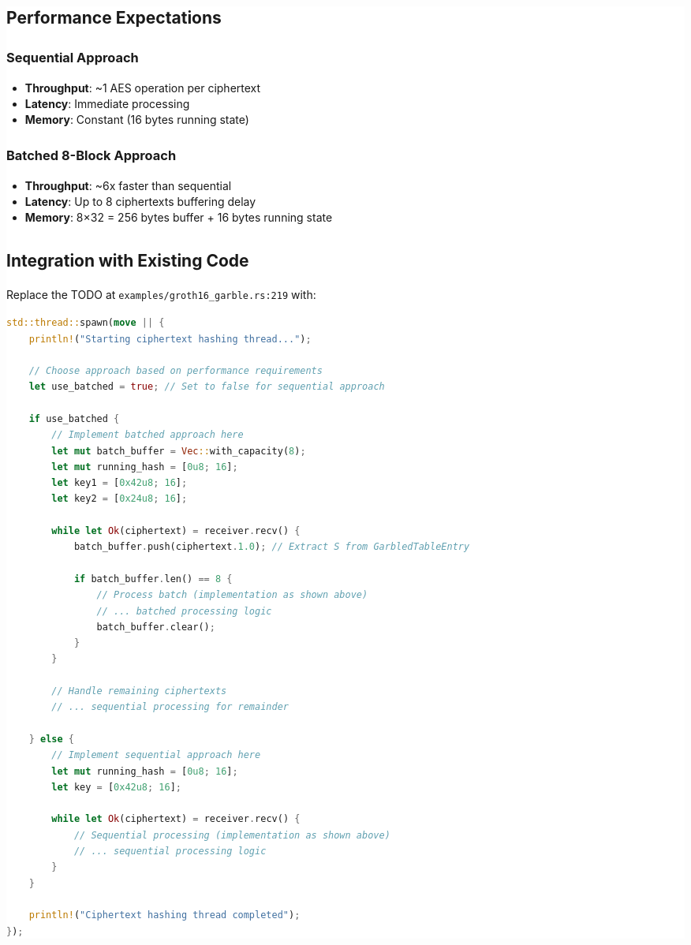 ## Performance Expectations

### Sequential Approach
- **Throughput**: ~1 AES operation per ciphertext
- **Latency**: Immediate processing
- **Memory**: Constant (16 bytes running state)

### Batched 8-Block Approach  
- **Throughput**: ~6x faster than sequential
- **Latency**: Up to 8 ciphertexts buffering delay
- **Memory**: 8×32 = 256 bytes buffer + 16 bytes running state

## Integration with Existing Code

Replace the TODO at `examples/groth16_garble.rs:219` with:

```rust
std::thread::spawn(move || {
    println!("Starting ciphertext hashing thread...");
    
    // Choose approach based on performance requirements
    let use_batched = true; // Set to false for sequential approach
    
    if use_batched {
        // Implement batched approach here
        let mut batch_buffer = Vec::with_capacity(8);
        let mut running_hash = [0u8; 16];
        let key1 = [0x42u8; 16];
        let key2 = [0x24u8; 16];
        
        while let Ok(ciphertext) = receiver.recv() {
            batch_buffer.push(ciphertext.1.0); // Extract S from GarbledTableEntry
            
            if batch_buffer.len() == 8 {
                // Process batch (implementation as shown above)
                // ... batched processing logic
                batch_buffer.clear();
            }
        }
        
        // Handle remaining ciphertexts
        // ... sequential processing for remainder
        
    } else {
        // Implement sequential approach here  
        let mut running_hash = [0u8; 16];
        let key = [0x42u8; 16];
        
        while let Ok(ciphertext) = receiver.recv() {
            // Sequential processing (implementation as shown above)
            // ... sequential processing logic
        }
    }
    
    println!("Ciphertext hashing thread completed");
});
```
